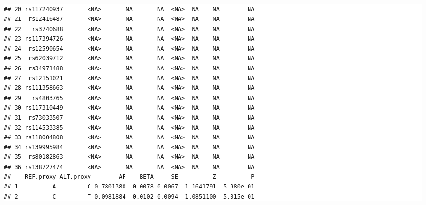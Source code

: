     ## 20 rs117240937       <NA>       NA       NA  <NA>  NA    NA        NA
    ## 21  rs12416487       <NA>       NA       NA  <NA>  NA    NA        NA
    ## 22   rs3740688       <NA>       NA       NA  <NA>  NA    NA        NA
    ## 23 rs117394726       <NA>       NA       NA  <NA>  NA    NA        NA
    ## 24  rs12590654       <NA>       NA       NA  <NA>  NA    NA        NA
    ## 25  rs62039712       <NA>       NA       NA  <NA>  NA    NA        NA
    ## 26  rs34971488       <NA>       NA       NA  <NA>  NA    NA        NA
    ## 27  rs12151021       <NA>       NA       NA  <NA>  NA    NA        NA
    ## 28 rs111358663       <NA>       NA       NA  <NA>  NA    NA        NA
    ## 29   rs4803765       <NA>       NA       NA  <NA>  NA    NA        NA
    ## 30 rs117310449       <NA>       NA       NA  <NA>  NA    NA        NA
    ## 31  rs73033507       <NA>       NA       NA  <NA>  NA    NA        NA
    ## 32 rs114533385       <NA>       NA       NA  <NA>  NA    NA        NA
    ## 33 rs118004808       <NA>       NA       NA  <NA>  NA    NA        NA
    ## 34 rs139995984       <NA>       NA       NA  <NA>  NA    NA        NA
    ## 35  rs80182863       <NA>       NA       NA  <NA>  NA    NA        NA
    ## 36 rs138727474       <NA>       NA       NA  <NA>  NA    NA        NA
    ##    REF.proxy ALT.proxy        AF    BETA     SE          Z          P
    ## 1          A         C 0.7801380  0.0078 0.0067  1.1641791  5.980e-01
    ## 2          C         T 0.0981884 -0.0102 0.0094 -1.0851100  5.015e-01